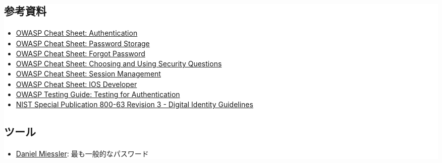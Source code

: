 ## 参考資料
- [OWASP Cheat Sheet: Authentication](https://www.owasp.org/index.php/Authentication_Cheat_Sheet)
- [OWASP Cheat Sheet: Password Storage](https://www.owasp.org/index.php/Password_Storage_Cheat_Sheet)
- [OWASP Cheat Sheet: Forgot Password](https://www.owasp.org/index.php/Forgot_Password_Cheat_Sheet)
- [OWASP Cheat Sheet: Choosing and Using Security Questions](https://www.owasp.org/index.php/Choosing_and_Using_Security_Questions_Cheat_Sheet)
- [OWASP Cheat Sheet: Session Management](https://www.owasp.org/index.php/Session_Management_Cheat_Sheet)
- [OWASP Cheat Sheet: IOS Developer](https://www.owasp.org/index.php/IOS_Developer_Cheat_Sheet)
- [OWASP Testing Guide: Testing for Authentication](https://www.owasp.org/index.php/Testing_for_authentication)
- [NIST Special Publication 800-63 Revision 3 - Digital Identity Guidelines](https://pages.nist.gov/800-63-3/sp800-63-3.html)

## ツール
- [Daniel Miessler](https://github.com/danielmiessler/SecLists/tree/master/Passwords): 最も一般的なパスワード
